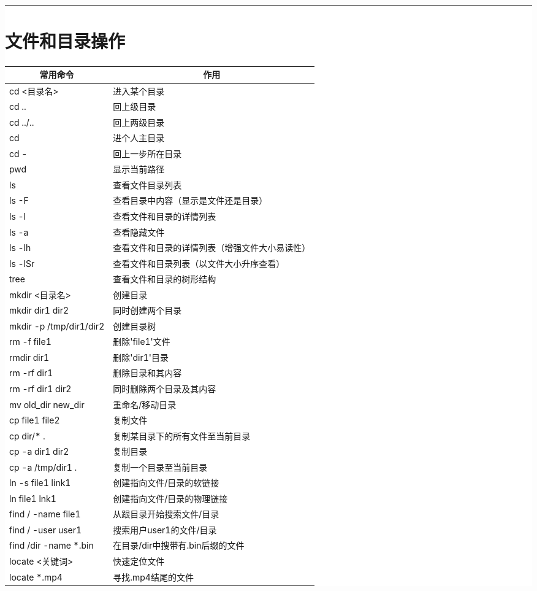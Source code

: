 

***

# ⽂件和⽬录操作

| 常⽤命令    | 作⽤         |
| ----------- | ------------ |
| cd <⽬录名> | 进⼊某个⽬录 |
| cd .. | 回上级⽬录 |
| cd ../.. | 回上两级⽬录 |
| cd | 进个⼈主⽬录 |
| cd - | 回上⼀步所在⽬录 |
| pwd | 显示当前路径 |
| ls | 查看⽂件⽬录列表 |
| ls -F | 查看⽬录中内容（显示是⽂件还是⽬录） |
| ls -l | 查看⽂件和⽬录的详情列表 |
| ls -a | 查看隐藏⽂件 |
| ls -lh                  | 查看⽂件和⽬录的详情列表（增强⽂件⼤⼩易读性） |
| ls -lSr                 | 查看⽂件和⽬录列表（以⽂件⼤⼩升序查看） |
| tree                    | 查看⽂件和⽬录的树形结构 |
| mkdir <⽬录名>          | 创建⽬录 |
| mkdir dir1 dir2         | 同时创建两个⽬录 |
| mkdir -p /tmp/dir1/dir2 | 创建⽬录树 |
| rm -f file1 | 删除'file1'⽂件 |
| rmdir dir1 | 删除'dir1'⽬录 |
| rm -rf dir1 | 删除⽬录和其内容 |
| rm -rf dir1 dir2        | 同时删除两个⽬录及其内容 |
| mv old_dir new_dir | 重命名/移动⽬录 |
| cp file1 file2 | 复制⽂件 |
| cp dir/* . | 复制某⽬录下的所有⽂件⾄当前⽬录 |
| cp -a dir1 dir2         | 复制⽬录 |
| cp -a /tmp/dir1 . | 复制⼀个⽬录⾄当前⽬录 |
| ln -s file1 link1 | 创建指向⽂件/⽬录的软链接 |
| ln file1 lnk1 | 创建指向⽂件/⽬录的物理链接 |
| find / -name file1      | 从跟⽬录开始搜索⽂件/⽬录 |
| find / -user user1      | 搜索⽤户user1的⽂件/⽬录 |
| find /dir -name *.bin   | 在⽬录/dir中搜带有.bin后缀的⽂件 |
| locate <关键词>         | 快速定位⽂件 |
| locate *.mp4 | 寻找.mp4结尾的⽂件 |
